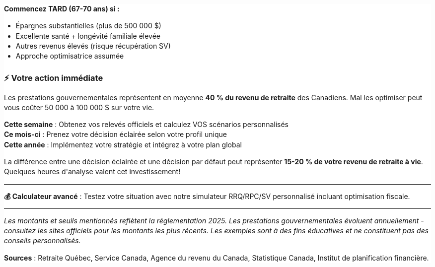 **Commencez TARD (67-70 ans) si :**
- Épargnes substantielles (plus de 500 000 $)
- Excellente santé + longévité familiale élevée
- Autres revenus élevés (risque récupération SV)  
- Approche optimisatrice assumée

### **⚡ Votre action immédiate**

Les prestations gouvernementales représentent en moyenne **40 % du revenu de retraite** des Canadiens. Mal les optimiser peut vous coûter 50 000 à 100 000 $ sur votre vie.

**Cette semaine** : Obtenez vos relevés officiels et calculez VOS scénarios personnalisés  
**Ce mois-ci** : Prenez votre décision éclairée selon votre profil unique  
**Cette année** : Implémentez votre stratégie et intégrez à votre plan global

La différence entre une décision éclairée et une décision par défaut peut représenter **15-20 % de votre revenu de retraite à vie**. Quelques heures d'analyse valent cet investissement!

---

**💰 Calculateur avancé** : Testez votre situation avec notre simulateur RRQ/RPC/SV personnalisé incluant optimisation fiscale.

---

*Les montants et seuils mentionnés reflètent la réglementation 2025. Les prestations gouvernementales évoluent annuellement - consultez les sites officiels pour les montants les plus récents. Les exemples sont à des fins éducatives et ne constituent pas des conseils personnalisés.*

**Sources** : Retraite Québec, Service Canada, Agence du revenu du Canada, Statistique Canada, Institut de planification financière.
